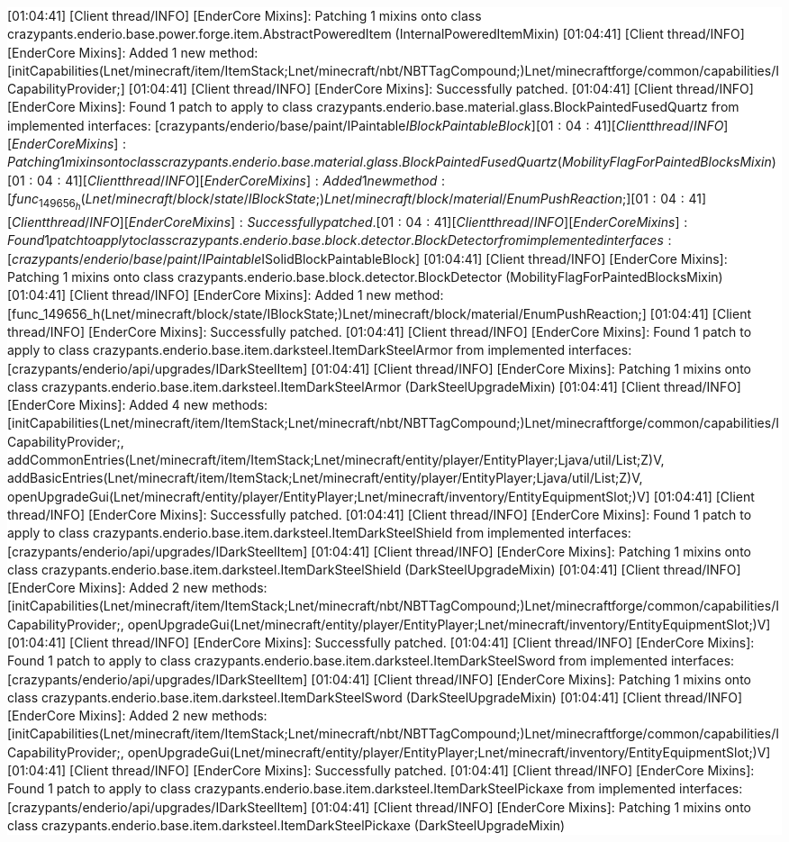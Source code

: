 [01:04:41] [Client thread/INFO] [EnderCore Mixins]: Patching 1 mixins onto class crazypants.enderio.base.power.forge.item.AbstractPoweredItem (InternalPoweredItemMixin)
[01:04:41] [Client thread/INFO] [EnderCore Mixins]: Added 1 new method: [initCapabilities(Lnet/minecraft/item/ItemStack;Lnet/minecraft/nbt/NBTTagCompound;)Lnet/minecraftforge/common/capabilities/ICapabilityProvider;]
[01:04:41] [Client thread/INFO] [EnderCore Mixins]: Successfully patched.
[01:04:41] [Client thread/INFO] [EnderCore Mixins]: Found 1 patch to apply to class crazypants.enderio.base.material.glass.BlockPaintedFusedQuartz from implemented interfaces: [crazypants/enderio/base/paint/IPaintable$IBlockPaintableBlock]
[01:04:41] [Client thread/INFO] [EnderCore Mixins]: Patching 1 mixins onto class crazypants.enderio.base.material.glass.BlockPaintedFusedQuartz (MobilityFlagForPaintedBlocksMixin)
[01:04:41] [Client thread/INFO] [EnderCore Mixins]: Added 1 new method: [func_149656_h(Lnet/minecraft/block/state/IBlockState;)Lnet/minecraft/block/material/EnumPushReaction;]
[01:04:41] [Client thread/INFO] [EnderCore Mixins]: Successfully patched.
[01:04:41] [Client thread/INFO] [EnderCore Mixins]: Found 1 patch to apply to class crazypants.enderio.base.block.detector.BlockDetector from implemented interfaces: [crazypants/enderio/base/paint/IPaintable$ISolidBlockPaintableBlock]
[01:04:41] [Client thread/INFO] [EnderCore Mixins]: Patching 1 mixins onto class crazypants.enderio.base.block.detector.BlockDetector (MobilityFlagForPaintedBlocksMixin)
[01:04:41] [Client thread/INFO] [EnderCore Mixins]: Added 1 new method: [func_149656_h(Lnet/minecraft/block/state/IBlockState;)Lnet/minecraft/block/material/EnumPushReaction;]
[01:04:41] [Client thread/INFO] [EnderCore Mixins]: Successfully patched.
[01:04:41] [Client thread/INFO] [EnderCore Mixins]: Found 1 patch to apply to class crazypants.enderio.base.item.darksteel.ItemDarkSteelArmor from implemented interfaces: [crazypants/enderio/api/upgrades/IDarkSteelItem]
[01:04:41] [Client thread/INFO] [EnderCore Mixins]: Patching 1 mixins onto class crazypants.enderio.base.item.darksteel.ItemDarkSteelArmor (DarkSteelUpgradeMixin)
[01:04:41] [Client thread/INFO] [EnderCore Mixins]: Added 4 new methods: [initCapabilities(Lnet/minecraft/item/ItemStack;Lnet/minecraft/nbt/NBTTagCompound;)Lnet/minecraftforge/common/capabilities/ICapabilityProvider;, addCommonEntries(Lnet/minecraft/item/ItemStack;Lnet/minecraft/entity/player/EntityPlayer;Ljava/util/List;Z)V, addBasicEntries(Lnet/minecraft/item/ItemStack;Lnet/minecraft/entity/player/EntityPlayer;Ljava/util/List;Z)V, openUpgradeGui(Lnet/minecraft/entity/player/EntityPlayer;Lnet/minecraft/inventory/EntityEquipmentSlot;)V]
[01:04:41] [Client thread/INFO] [EnderCore Mixins]: Successfully patched.
[01:04:41] [Client thread/INFO] [EnderCore Mixins]: Found 1 patch to apply to class crazypants.enderio.base.item.darksteel.ItemDarkSteelShield from implemented interfaces: [crazypants/enderio/api/upgrades/IDarkSteelItem]
[01:04:41] [Client thread/INFO] [EnderCore Mixins]: Patching 1 mixins onto class crazypants.enderio.base.item.darksteel.ItemDarkSteelShield (DarkSteelUpgradeMixin)
[01:04:41] [Client thread/INFO] [EnderCore Mixins]: Added 2 new methods: [initCapabilities(Lnet/minecraft/item/ItemStack;Lnet/minecraft/nbt/NBTTagCompound;)Lnet/minecraftforge/common/capabilities/ICapabilityProvider;, openUpgradeGui(Lnet/minecraft/entity/player/EntityPlayer;Lnet/minecraft/inventory/EntityEquipmentSlot;)V]
[01:04:41] [Client thread/INFO] [EnderCore Mixins]: Successfully patched.
[01:04:41] [Client thread/INFO] [EnderCore Mixins]: Found 1 patch to apply to class crazypants.enderio.base.item.darksteel.ItemDarkSteelSword from implemented interfaces: [crazypants/enderio/api/upgrades/IDarkSteelItem]
[01:04:41] [Client thread/INFO] [EnderCore Mixins]: Patching 1 mixins onto class crazypants.enderio.base.item.darksteel.ItemDarkSteelSword (DarkSteelUpgradeMixin)
[01:04:41] [Client thread/INFO] [EnderCore Mixins]: Added 2 new methods: [initCapabilities(Lnet/minecraft/item/ItemStack;Lnet/minecraft/nbt/NBTTagCompound;)Lnet/minecraftforge/common/capabilities/ICapabilityProvider;, openUpgradeGui(Lnet/minecraft/entity/player/EntityPlayer;Lnet/minecraft/inventory/EntityEquipmentSlot;)V]
[01:04:41] [Client thread/INFO] [EnderCore Mixins]: Successfully patched.
[01:04:41] [Client thread/INFO] [EnderCore Mixins]: Found 1 patch to apply to class crazypants.enderio.base.item.darksteel.ItemDarkSteelPickaxe from implemented interfaces: [crazypants/enderio/api/upgrades/IDarkSteelItem]
[01:04:41] [Client thread/INFO] [EnderCore Mixins]: Patching 1 mixins onto class crazypants.enderio.base.item.darksteel.ItemDarkSteelPickaxe (DarkSteelUpgradeMixin)